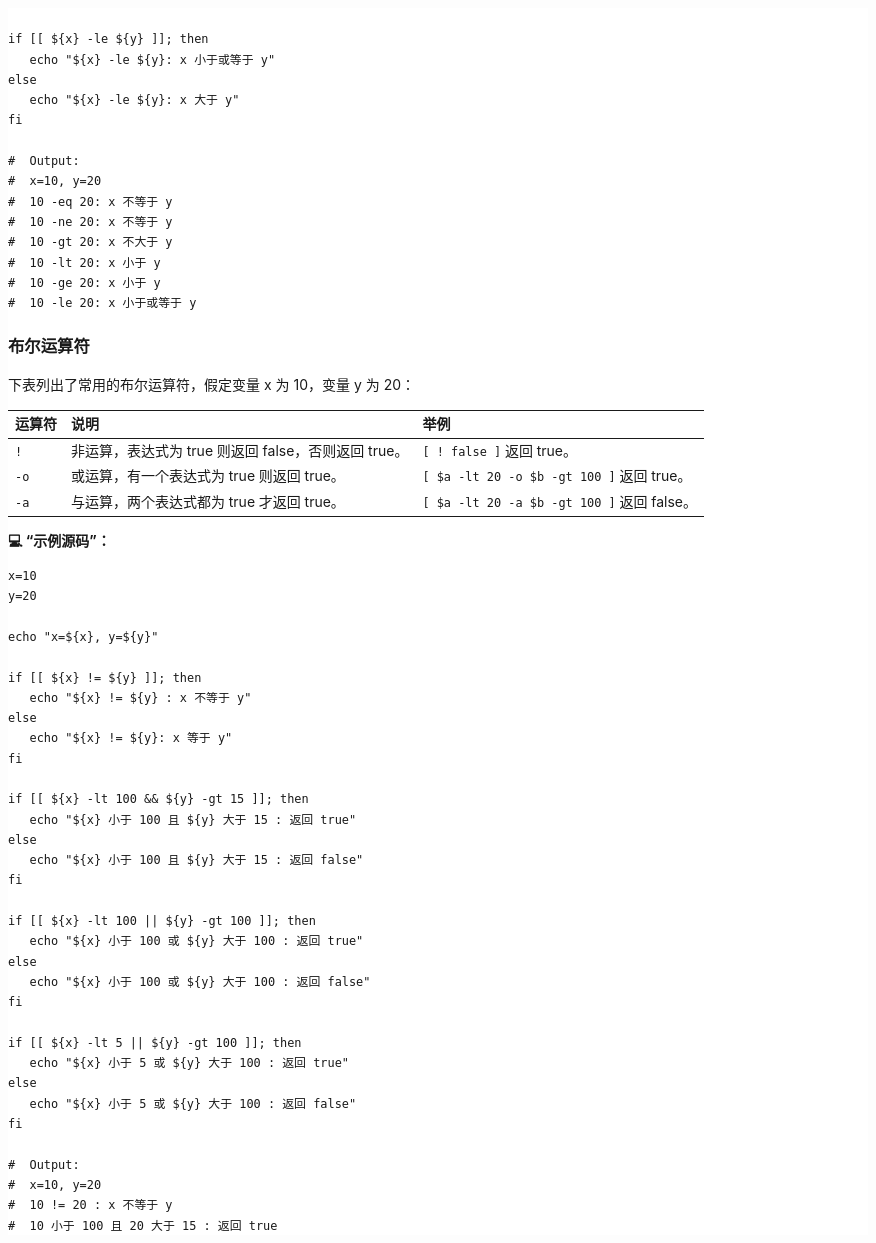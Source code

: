 ```

if [[ ${x} -le ${y} ]]; then
   echo "${x} -le ${y}: x 小于或等于 y"
else
   echo "${x} -le ${y}: x 大于 y"
fi

#  Output:
#  x=10, y=20
#  10 -eq 20: x 不等于 y
#  10 -ne 20: x 不等于 y
#  10 -gt 20: x 不大于 y
#  10 -lt 20: x 小于 y
#  10 -ge 20: x 小于 y
#  10 -le 20: x 小于或等于 y
```

### 布尔运算符

下表列出了常用的布尔运算符，假定变量 x 为 10，变量 y 为 20：

| 运算符 | 说明                                                | 举例                                       |
| :----- | :-------------------------------------------------- | :----------------------------------------- |
| `!`    | 非运算，表达式为 true 则返回 false，否则返回 true。 | `[ ! false ]` 返回 true。                  |
| `-o`   | 或运算，有一个表达式为 true 则返回 true。           | `[ $a -lt 20 -o $b -gt 100 ]` 返回 true。  |
| `-a`   | 与运算，两个表达式都为 true 才返回 true。           | `[ $a -lt 20 -a $b -gt 100 ]` 返回 false。 |

**💻 “示例源码”：**

```
x=10
y=20

echo "x=${x}, y=${y}"

if [[ ${x} != ${y} ]]; then
   echo "${x} != ${y} : x 不等于 y"
else
   echo "${x} != ${y}: x 等于 y"
fi

if [[ ${x} -lt 100 && ${y} -gt 15 ]]; then
   echo "${x} 小于 100 且 ${y} 大于 15 : 返回 true"
else
   echo "${x} 小于 100 且 ${y} 大于 15 : 返回 false"
fi

if [[ ${x} -lt 100 || ${y} -gt 100 ]]; then
   echo "${x} 小于 100 或 ${y} 大于 100 : 返回 true"
else
   echo "${x} 小于 100 或 ${y} 大于 100 : 返回 false"
fi

if [[ ${x} -lt 5 || ${y} -gt 100 ]]; then
   echo "${x} 小于 5 或 ${y} 大于 100 : 返回 true"
else
   echo "${x} 小于 5 或 ${y} 大于 100 : 返回 false"
fi

#  Output:
#  x=10, y=20
#  10 != 20 : x 不等于 y
#  10 小于 100 且 20 大于 15 : 返回 true
```